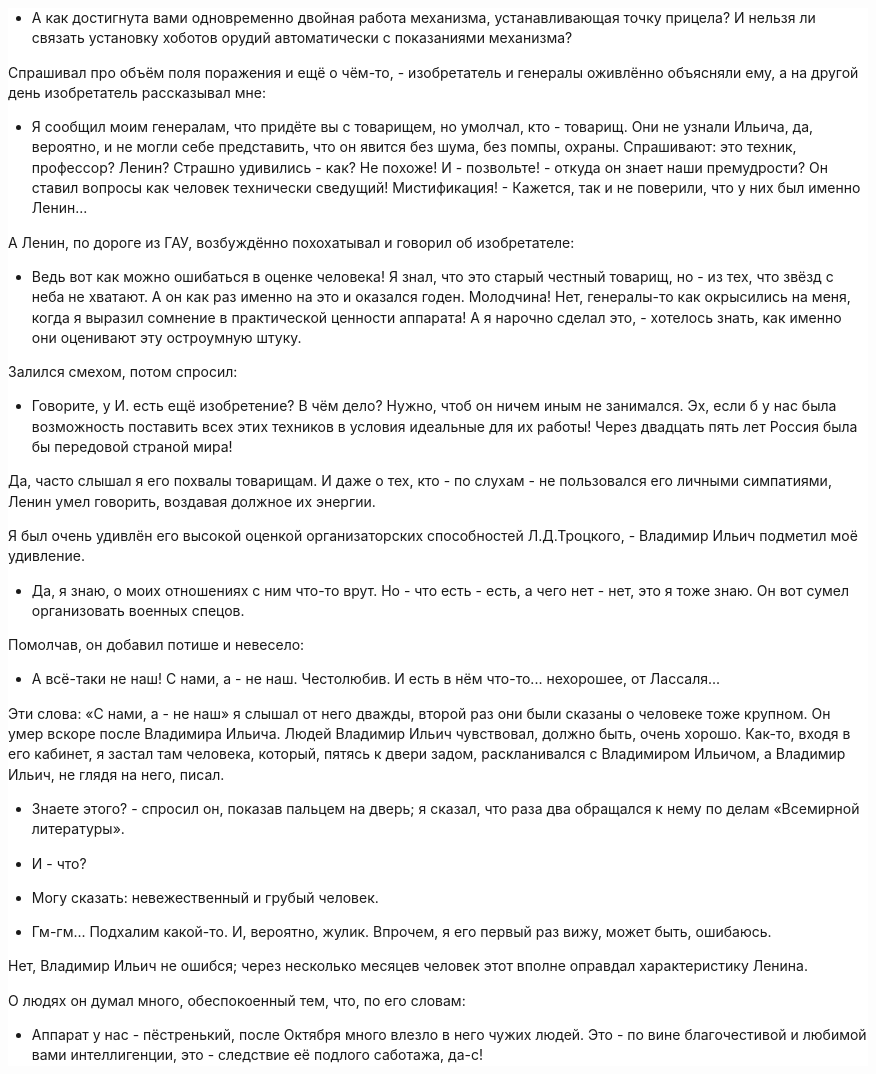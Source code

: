 - А как достигнута вами одновременно двойная работа механизма, устанавливающая точку прицела? И нельзя ли связать установку хоботов орудий автоматически с показаниями механизма?

Спрашивал про объём поля поражения и ещё о чём-то, - изобретатель и генералы оживлённо объясняли ему, а на другой день изобретатель рассказывал мне:

- Я сообщил моим генералам, что придёте вы с товарищем, но умолчал, кто - товарищ. Они не узнали Ильича, да, вероятно, и не могли себе представить, что он явится без шума, без помпы, охраны. Спрашивают: это техник, профессор? Ленин? Страшно удивились - как? Не похоже! И - позвольте! - откуда он знает наши премудрости? Он ставил вопросы как человек технически сведущий! Мистификация! - Кажется, так и не поверили, что у них был именно Ленин...

А Ленин, по дороге из ГАУ, возбуждённо похохатывал и говорил об изобретателе:

- Ведь вот как можно ошибаться в оценке человека! Я знал, что это старый честный товарищ, но - из тех, что звёзд с неба не хватают. А он как раз именно на это и оказался годен. Молодчина! Нет, генералы-то как окрысились на меня, когда я выразил сомнение в практической ценности аппарата! А я нарочно сделал это, - хотелось знать, как именно они оценивают эту остроумную штуку.

Залился смехом, потом спросил:

- Говорите, у И. есть ещё изобретение? В чём дело? Нужно, чтоб он ничем иным не занимался. Эх, если б у нас была возможность поставить всех этих техников в условия идеальные для их работы! Через двадцать пять лет Россия была бы передовой страной мира!

Да, часто слышал я его похвалы товарищам. И даже о тех, кто - по слухам - не пользовался его личными симпатиями, Ленин умел говорить, воздавая должное их энергии.

Я был очень удивлён его высокой оценкой организаторских способностей Л.Д.Троцкого, - Владимир Ильич подметил моё удивление.

- Да, я знаю, о моих отношениях с ним что-то врут. Но - что есть - есть, а чего нет - нет, это я тоже знаю. Он вот сумел организовать военных спецов.

Помолчав, он добавил потише и невесело:

- А всё-таки не наш! С нами, а - не наш. Честолюбив. И есть в нём что-то... нехорошее, от Лассаля...

Эти слова: «С нами, а - не наш» я слышал от него дважды, второй раз они были сказаны о человеке тоже крупном. Он умер вскоре после Владимира Ильича. Людей Владимир Ильич чувствовал, должно быть, очень хорошо. Как-то, входя в его кабинет, я застал там человека, который, пятясь к двери задом, раскланивался с Владимиром Ильичом, а Владимир Ильич, не глядя на него, писал.

- Знаете этого? - спросил он, показав пальцем на дверь; я сказал, что раза два обращался к нему по делам «Всемирной литературы».

- И - что?

- Могу сказать: невежественный и грубый человек.

- Гм-гм... Подхалим какой-то. И, вероятно, жулик. Впрочем, я его первый раз вижу, может быть, ошибаюсь.

Нет, Владимир Ильич не ошибся; через несколько месяцев человек этот вполне оправдал характеристику Ленина.

О людях он думал много, обеспокоенный тем, что, по его словам:

- Аппарат у нас - пёстренький, после Октября много влезло в него чужих людей. Это - по вине благочестивой и любимой вами интеллигенции, это - следствие её подлого саботажа, да-с!
